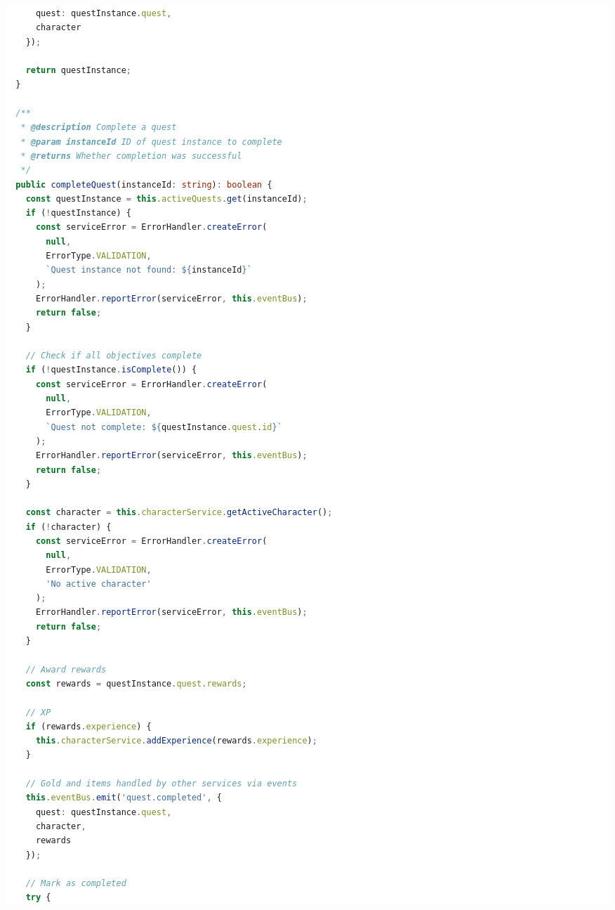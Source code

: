 ```typescript
      quest: questInstance.quest,
      character
    });
    
    return questInstance;
  }
  
  /**
   * @description Complete a quest
   * @param instanceId ID of quest instance to complete
   * @returns Whether completion was successful
   */
  public completeQuest(instanceId: string): boolean {
    const questInstance = this.activeQuests.get(instanceId);
    if (!questInstance) {
      const serviceError = ErrorHandler.createError(
        null,
        ErrorType.VALIDATION,
        `Quest instance not found: ${instanceId}`
      );
      ErrorHandler.reportError(serviceError, this.eventBus);
      return false;
    }
    
    // Check if all objectives complete
    if (!questInstance.isComplete()) {
      const serviceError = ErrorHandler.createError(
        null,
        ErrorType.VALIDATION,
        `Quest not complete: ${questInstance.quest.id}`
      );
      ErrorHandler.reportError(serviceError, this.eventBus);
      return false;
    }
    
    const character = this.characterService.getActiveCharacter();
    if (!character) {
      const serviceError = ErrorHandler.createError(
        null,
        ErrorType.VALIDATION,
        'No active character'
      );
      ErrorHandler.reportError(serviceError, this.eventBus);
      return false;
    }
    
    // Award rewards
    const rewards = questInstance.quest.rewards;
    
    // XP
    if (rewards.experience) {
      this.characterService.addExperience(rewards.experience);
    }
    
    // Gold and items handled by other services via events
    this.eventBus.emit('quest.completed', {
      quest: questInstance.quest,
      character,
      rewards
    });
    
    // Mark as completed
    try {
```